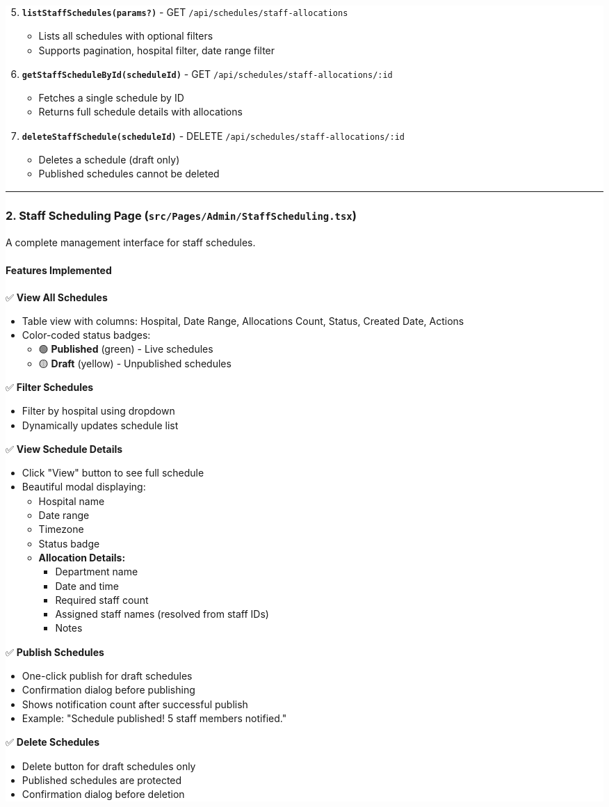5. **`listStaffSchedules(params?)`** - GET `/api/schedules/staff-allocations`
   - Lists all schedules with optional filters
   - Supports pagination, hospital filter, date range filter

6. **`getStaffScheduleById(scheduleId)`** - GET `/api/schedules/staff-allocations/:id`
   - Fetches a single schedule by ID
   - Returns full schedule details with allocations

7. **`deleteStaffSchedule(scheduleId)`** - DELETE `/api/schedules/staff-allocations/:id`
   - Deletes a schedule (draft only)
   - Published schedules cannot be deleted

---

### **2. Staff Scheduling Page** (`src/Pages/Admin/StaffScheduling.tsx`)

A complete management interface for staff schedules.

#### **Features Implemented**

✅ **View All Schedules**
- Table view with columns: Hospital, Date Range, Allocations Count, Status, Created Date, Actions
- Color-coded status badges:
  - 🟢 **Published** (green) - Live schedules
  - 🟡 **Draft** (yellow) - Unpublished schedules

✅ **Filter Schedules**
- Filter by hospital using dropdown
- Dynamically updates schedule list

✅ **View Schedule Details**
- Click "View" button to see full schedule
- Beautiful modal displaying:
  - Hospital name
  - Date range
  - Timezone
  - Status badge
  - **Allocation Details:**
    - Department name
    - Date and time
    - Required staff count
    - Assigned staff names (resolved from staff IDs)
    - Notes

✅ **Publish Schedules**
- One-click publish for draft schedules
- Confirmation dialog before publishing
- Shows notification count after successful publish
- Example: "Schedule published! 5 staff members notified."

✅ **Delete Schedules**
- Delete button for draft schedules only
- Published schedules are protected
- Confirmation dialog before deletion
